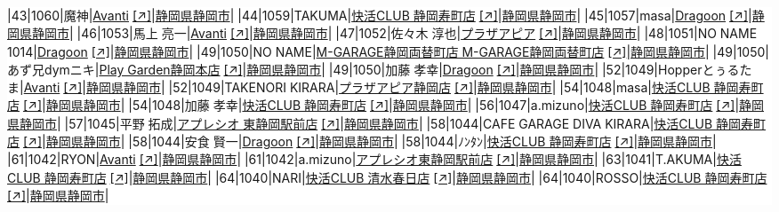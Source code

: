 |43|1060|<span class="rank-name-dl">魔神</span>|<a href="/darts/rank/shops/56f4fba4159e896dfec1ae84bb28bd87.html">Avanti</a> <a href="https://search.dartslive.com/jp/shop/56f4fba4159e896dfec1ae84bb28bd87">[↗]</a>|<a href="/darts/rank/静岡県/静岡市">静岡県静岡市</a>|
|44|1059|<span class="rank-name-dl">TAKUMA</span>|<a href="/darts/rank/shops/dda6b2ef88f37b1f58d385ea46352d8f.html">快活CLUB 静岡寿町店</a> <a href="https://search.dartslive.com/jp/shop/dda6b2ef88f37b1f58d385ea46352d8f">[↗]</a>|<a href="/darts/rank/静岡県/静岡市">静岡県静岡市</a>|
|45|1057|<span class="rank-name-dl">masa</span>|<a href="/darts/rank/shops/f6fb287c4342ea9fb21333aee1bd51e4.html">Dragoon</a> <a href="https://search.dartslive.com/jp/shop/f6fb287c4342ea9fb21333aee1bd51e4">[↗]</a>|<a href="/darts/rank/静岡県/静岡市">静岡県静岡市</a>|
|46|1053|<span class="rank-name-pd"><span class="pro-icon-pd"></span>馬上 亮一</span>|<a href="/darts/rank/shops/9512.html">Avanti</a> <a href="https://vs.phoenixdarts.com/jp/shop/shopDetailInfo/s_9512?s_seq=9512">[↗]</a>|<a href="/darts/rank/静岡県/静岡市">静岡県静岡市</a>|
|47|1052|<span class="rank-name-pd"><span class="pro-icon-pd"></span>佐々木 淳也</span>|<a href="/darts/rank/shops/78589.html">プラザアピア</a> <a href="https://vs.phoenixdarts.com/jp/shop/shopDetailInfo/s_78589?s_seq=78589">[↗]</a>|<a href="/darts/rank/静岡県/静岡市">静岡県静岡市</a>|
|48|1051|<span class="rank-name-dl">NO NAME 1014</span>|<a href="/darts/rank/shops/f6fb287c4342ea9fb21333aee1bd51e4.html">Dragoon</a> <a href="https://search.dartslive.com/jp/shop/f6fb287c4342ea9fb21333aee1bd51e4">[↗]</a>|<a href="/darts/rank/静岡県/静岡市">静岡県静岡市</a>|
|49|1050|<span class="rank-name-dl">NO NAME</span>|<a href="/darts/rank/shops/4274bf205cd9ff20b21333aee1bd51e4.html">M-GARAGE静岡両替町店 M-GARAGE静岡両替町店</a> <a href="https://search.dartslive.com/jp/shop/4274bf205cd9ff20b21333aee1bd51e4">[↗]</a>|<a href="/darts/rank/静岡県/静岡市">静岡県静岡市</a>|
|49|1050|<span class="rank-name-dl">あず兄dymニキ</span>|<a href="/darts/rank/shops/f57eca41eb52a267a3f63593b5358cc4.html">Play Garden静岡本店</a> <a href="https://search.dartslive.com/jp/shop/f57eca41eb52a267a3f63593b5358cc4">[↗]</a>|<a href="/darts/rank/静岡県/静岡市">静岡県静岡市</a>|
|49|1050|<span class="rank-name-dl">加藤 孝幸</span>|<a href="/darts/rank/shops/f6fb287c4342ea9fb21333aee1bd51e4.html">Dragoon</a> <a href="https://search.dartslive.com/jp/shop/f6fb287c4342ea9fb21333aee1bd51e4">[↗]</a>|<a href="/darts/rank/静岡県/静岡市">静岡県静岡市</a>|
|52|1049|<span class="rank-name-dl">Hopperとぅるたま</span>|<a href="/darts/rank/shops/56f4fba4159e896dfec1ae84bb28bd87.html">Avanti</a> <a href="https://search.dartslive.com/jp/shop/56f4fba4159e896dfec1ae84bb28bd87">[↗]</a>|<a href="/darts/rank/静岡県/静岡市">静岡県静岡市</a>|
|52|1049|<span class="rank-name-dl">TAKENORI KIRARA</span>|<a href="/darts/rank/shops/a243d5fac7a019170d9b047a20a7ba1e.html">プラザアピア静岡店</a> <a href="https://search.dartslive.com/jp/shop/a243d5fac7a019170d9b047a20a7ba1e">[↗]</a>|<a href="/darts/rank/静岡県/静岡市">静岡県静岡市</a>|
|54|1048|<span class="rank-name-dl">masa</span>|<a href="/darts/rank/shops/dda6b2ef88f37b1f58d385ea46352d8f.html">快活CLUB 静岡寿町店</a> <a href="https://search.dartslive.com/jp/shop/dda6b2ef88f37b1f58d385ea46352d8f">[↗]</a>|<a href="/darts/rank/静岡県/静岡市">静岡県静岡市</a>|
|54|1048|<span class="rank-name-dl">加藤 孝幸</span>|<a href="/darts/rank/shops/dda6b2ef88f37b1f58d385ea46352d8f.html">快活CLUB 静岡寿町店</a> <a href="https://search.dartslive.com/jp/shop/dda6b2ef88f37b1f58d385ea46352d8f">[↗]</a>|<a href="/darts/rank/静岡県/静岡市">静岡県静岡市</a>|
|56|1047|<span class="rank-name-dl">a.mizuno</span>|<a href="/darts/rank/shops/dda6b2ef88f37b1f58d385ea46352d8f.html">快活CLUB 静岡寿町店</a> <a href="https://search.dartslive.com/jp/shop/dda6b2ef88f37b1f58d385ea46352d8f">[↗]</a>|<a href="/darts/rank/静岡県/静岡市">静岡県静岡市</a>|
|57|1045|<span class="rank-name-pd"><span class="pro-icon-pd"></span>平野 拓成</span>|<a href="/darts/rank/shops/9193.html">アプレシオ 東静岡駅前店</a> <a href="https://vs.phoenixdarts.com/jp/shop/shopDetailInfo/s_9193?s_seq=9193">[↗]</a>|<a href="/darts/rank/静岡県/静岡市">静岡県静岡市</a>|
|58|1044|<span class="rank-name-pd">CAFE GARAGE DIVA KIRARA</span>|<a href="/darts/rank/shops/56124.html">快活CLUB 静岡寿町店</a> <a href="https://vs.phoenixdarts.com/jp/shop/shopDetailInfo/s_56124?s_seq=56124">[↗]</a>|<a href="/darts/rank/静岡県/静岡市">静岡県静岡市</a>|
|58|1044|<span class="rank-name-dl">安食 賢一</span>|<a href="/darts/rank/shops/f6fb287c4342ea9fb21333aee1bd51e4.html">Dragoon</a> <a href="https://search.dartslive.com/jp/shop/f6fb287c4342ea9fb21333aee1bd51e4">[↗]</a>|<a href="/darts/rank/静岡県/静岡市">静岡県静岡市</a>|
|58|1044|<span class="rank-name-dl">ﾉﾝﾀﾝ</span>|<a href="/darts/rank/shops/dda6b2ef88f37b1f58d385ea46352d8f.html">快活CLUB 静岡寿町店</a> <a href="https://search.dartslive.com/jp/shop/dda6b2ef88f37b1f58d385ea46352d8f">[↗]</a>|<a href="/darts/rank/静岡県/静岡市">静岡県静岡市</a>|
|61|1042|<span class="rank-name-pd">RYON</span>|<a href="/darts/rank/shops/9512.html">Avanti</a> <a href="https://vs.phoenixdarts.com/jp/shop/shopDetailInfo/s_9512?s_seq=9512">[↗]</a>|<a href="/darts/rank/静岡県/静岡市">静岡県静岡市</a>|
|61|1042|<span class="rank-name-dl">a.mizuno</span>|<a href="/darts/rank/shops/2219a72ccefd5b36f454cb89828a1cfe.html">アプレシオ東静岡駅前店</a> <a href="https://search.dartslive.com/jp/shop/2219a72ccefd5b36f454cb89828a1cfe">[↗]</a>|<a href="/darts/rank/静岡県/静岡市">静岡県静岡市</a>|
|63|1041|<span class="rank-name-dl">T.AKUMA</span>|<a href="/darts/rank/shops/dda6b2ef88f37b1f58d385ea46352d8f.html">快活CLUB 静岡寿町店</a> <a href="https://search.dartslive.com/jp/shop/dda6b2ef88f37b1f58d385ea46352d8f">[↗]</a>|<a href="/darts/rank/静岡県/静岡市">静岡県静岡市</a>|
|64|1040|<span class="rank-name-pd">NARI</span>|<a href="/darts/rank/shops/56120.html">快活CLUB 清水春日店</a> <a href="https://vs.phoenixdarts.com/jp/shop/shopDetailInfo/s_56120?s_seq=56120">[↗]</a>|<a href="/darts/rank/静岡県/静岡市">静岡県静岡市</a>|
|64|1040|<span class="rank-name-dl">ROSSO</span>|<a href="/darts/rank/shops/dda6b2ef88f37b1f58d385ea46352d8f.html">快活CLUB 静岡寿町店</a> <a href="https://search.dartslive.com/jp/shop/dda6b2ef88f37b1f58d385ea46352d8f">[↗]</a>|<a href="/darts/rank/静岡県/静岡市">静岡県静岡市</a>|